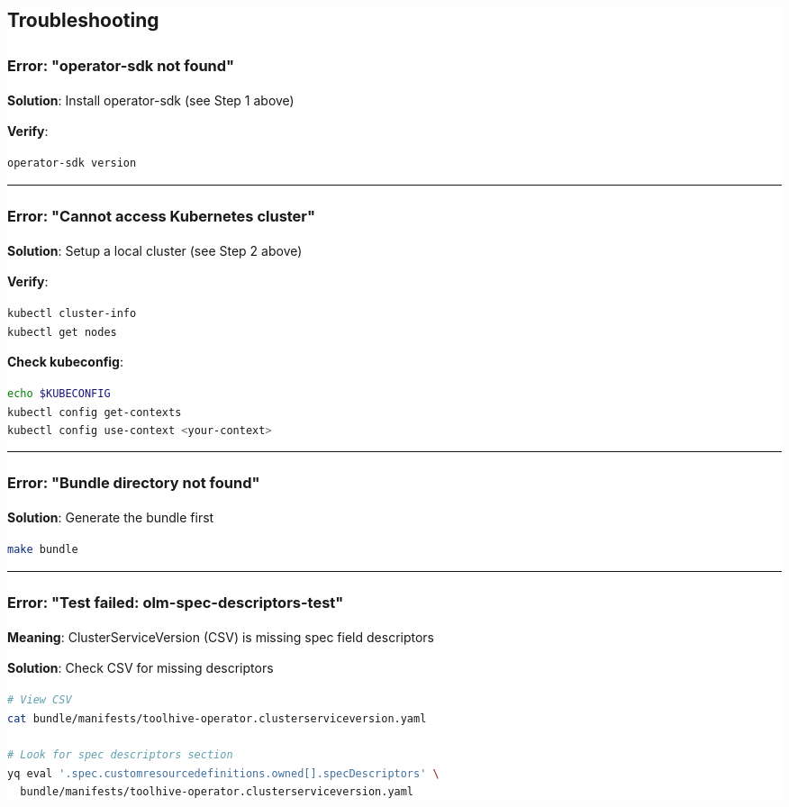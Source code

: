 
## Troubleshooting

### Error: "operator-sdk not found"

**Solution**: Install operator-sdk (see Step 1 above)

**Verify**:
```bash
operator-sdk version
```

---

### Error: "Cannot access Kubernetes cluster"

**Solution**: Setup a local cluster (see Step 2 above)

**Verify**:
```bash
kubectl cluster-info
kubectl get nodes
```

**Check kubeconfig**:
```bash
echo $KUBECONFIG
kubectl config get-contexts
kubectl config use-context <your-context>
```

---

### Error: "Bundle directory not found"

**Solution**: Generate the bundle first

```bash
make bundle
```

---

### Error: "Test failed: olm-spec-descriptors-test"

**Meaning**: ClusterServiceVersion (CSV) is missing spec field descriptors

**Solution**: Check CSV for missing descriptors

```bash
# View CSV
cat bundle/manifests/toolhive-operator.clusterserviceversion.yaml

# Look for spec descriptors section
yq eval '.spec.customresourcedefinitions.owned[].specDescriptors' \
  bundle/manifests/toolhive-operator.clusterserviceversion.yaml
```
